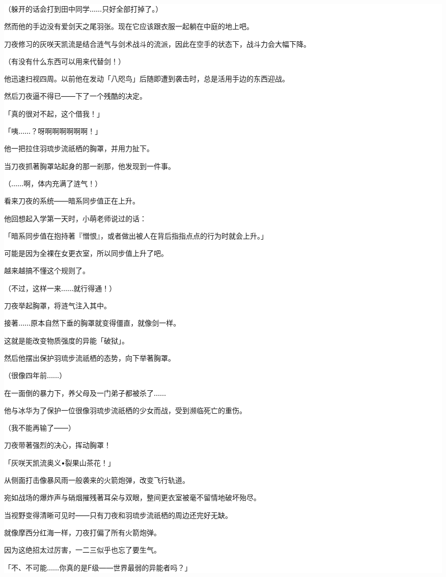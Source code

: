 （躲开的话会打到田中同学……只好全部打掉了。）

然而他的手边没有爱剑天之尾羽张。现在它应该跟衣服一起躺在中庭的地上吧。

刀夜修习的灰咲天凯流是结合涟气与剑术战斗的流派，因此在空手的状态下，战斗力会大幅下降。

（有没有什么东西可以用来代替剑！）

他迅速扫视四周。以前他在发动「八咫鸟」后随即遭到袭击时，总是活用手边的东西迎战。

然后刀夜逼不得已——下了一个残酷的决定。

「真的很对不起，这个借我！」

「咦……？呀啊啊啊啊啊啊！」

他一把拉住羽琉步流祇栖的胸罩，并用力扯下。

当刀夜抓著胸罩站起身的那一剎那，他发现到一件事。

（……啊，体内充满了涟气！）

看来刀夜的系统——暗系同步值正在上升。

他回想起入学第一天时，小萌老师说过的话：

「暗系同步值在抱持著『憎恨』，或者做出被人在背后指指点点的行为时就会上升。」

可能是因为全裸在女更衣室，所以同步值上升了吧。

越来越搞不懂这个规则了。

（不过，这样一来……就行得通！）

刀夜举起胸罩，将涟气注入其中。

接著……原本自然下垂的胸罩就变得僵直，就像剑一样。

这就是能改变物质强度的异能「破狱」。

然后他摆出保护羽琉步流祇栖的态势，向下举著胸罩。

（很像四年前……）

在一面倒的暴力下，养父母及一门弟子都被杀了……

他与冰华为了保护一位很像羽琉步流祇栖的少女而战，受到濒临死亡的重伤。

（我不能再输了——）

刀夜带著强烈的决心，挥动胸罩！

「灰咲天凯流奥义•裂果山茶花！」

从侧面打击像暴风雨一般袭来的火箭炮弹，改变飞行轨道。

宛如战场的爆炸声与硝烟摧残著耳朵与双眼，整间更衣室被毫不留情地破坏殆尽。

当视野变得清晰可见时——只有刀夜和羽琉步流祇栖的周边还完好无缺。

就像摩西分红海一样，刀夜打偏了所有火箭炮弹。

因为这绝招太过厉害，一二三似乎也忘了要生气。

「不、不可能……你真的是F级——世界最弱的异能者吗？」
